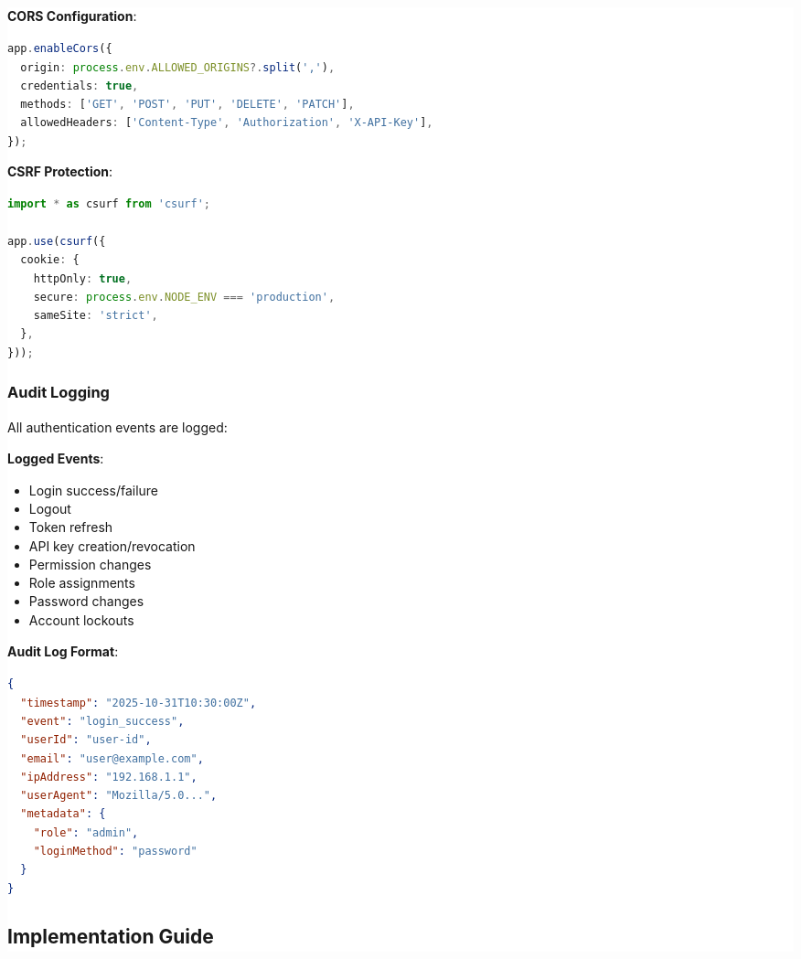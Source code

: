 **CORS Configuration**:
```typescript
app.enableCors({
  origin: process.env.ALLOWED_ORIGINS?.split(','),
  credentials: true,
  methods: ['GET', 'POST', 'PUT', 'DELETE', 'PATCH'],
  allowedHeaders: ['Content-Type', 'Authorization', 'X-API-Key'],
});
```

**CSRF Protection**:
```typescript
import * as csurf from 'csurf';

app.use(csurf({
  cookie: {
    httpOnly: true,
    secure: process.env.NODE_ENV === 'production',
    sameSite: 'strict',
  },
}));
```

### Audit Logging

All authentication events are logged:

**Logged Events**:
- Login success/failure
- Logout
- Token refresh
- API key creation/revocation
- Permission changes
- Role assignments
- Password changes
- Account lockouts

**Audit Log Format**:
```json
{
  "timestamp": "2025-10-31T10:30:00Z",
  "event": "login_success",
  "userId": "user-id",
  "email": "user@example.com",
  "ipAddress": "192.168.1.1",
  "userAgent": "Mozilla/5.0...",
  "metadata": {
    "role": "admin",
    "loginMethod": "password"
  }
}
```

## Implementation Guide
